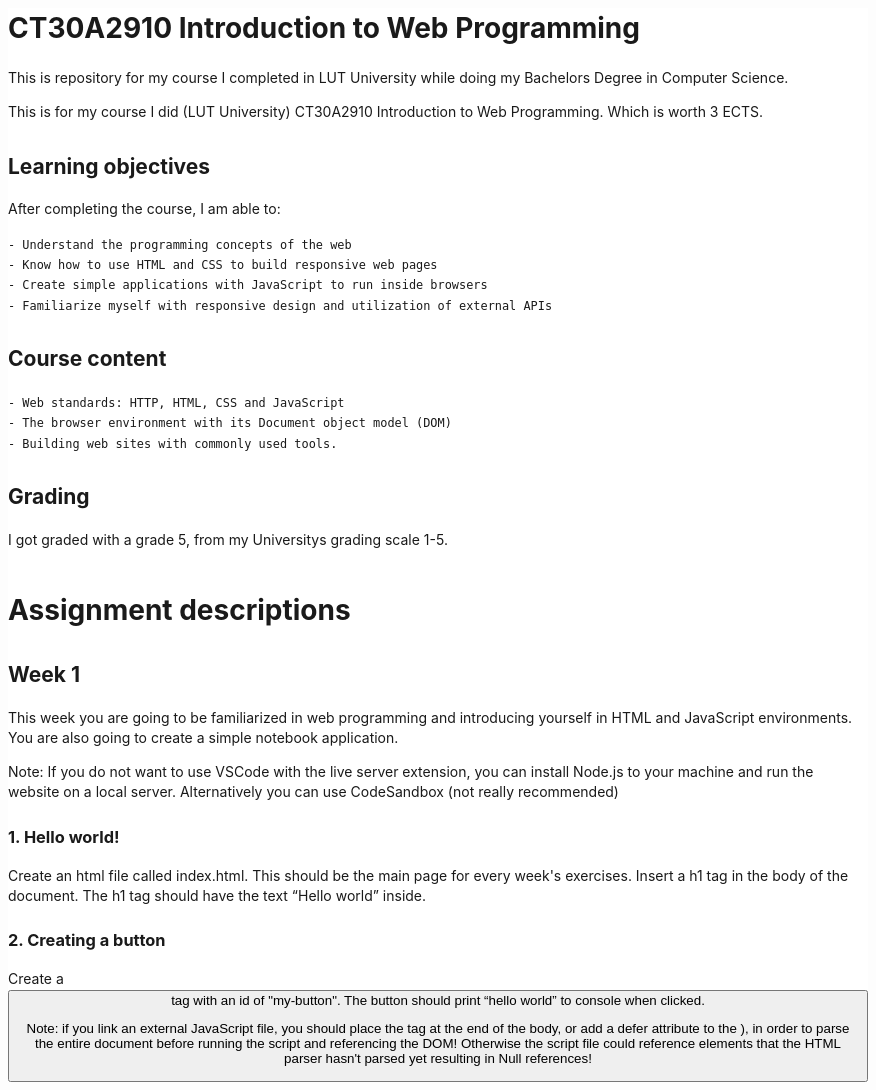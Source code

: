 # CT30A2910 Introduction to Web Programming

This is repository for my course I completed in LUT University while doing my Bachelors Degree in Computer Science.

This is for my course I did (LUT University) CT30A2910 Introduction to Web Programming. Which is worth 3 ECTS.

## Learning objectives

After completing the course, I am able to:

    - Understand the programming concepts of the web 
    - Know how to use HTML and CSS to build responsive web pages
    - Create simple applications with JavaScript to run inside browsers
    - Familiarize myself with responsive design and utilization of external APIs

## Course content
    - Web standards: HTTP, HTML, CSS and JavaScript
    - The browser environment with its Document object model (DOM)
    - Building web sites with commonly used tools.

## Grading

I got graded with a grade 5, from my Universitys grading scale 1-5.


# Assignment descriptions

## Week 1
This week you are going to be familiarized in web programming and introducing yourself in HTML and JavaScript environments. You are also going to create a simple notebook application. 

Note: If you do not want to use VSCode with the live server extension, you can install Node.js to your machine and run the website on a local server. Alternatively you can use CodeSandbox (not really recommended)
### 1. Hello world! 
Create an html file called index.html. This should be the main page for every week's exercises. Insert a h1 tag in the body of the document. The h1 tag should have the text “Hello world” inside.

### 2. Creating a button 
Create a <button> tag with an id of "my-button". The button should print “hello world” to console when clicked. 

Note: if you link an external JavaScript file, you should place the tag at the end of the body, or add a defer attribute to the <script> tag (<script src="foo/bar.js" defer></script>), in order to parse the entire document before running the script and referencing the DOM! Otherwise the script file could reference elements that the HTML parser hasn't parsed yet resulting in Null references!
